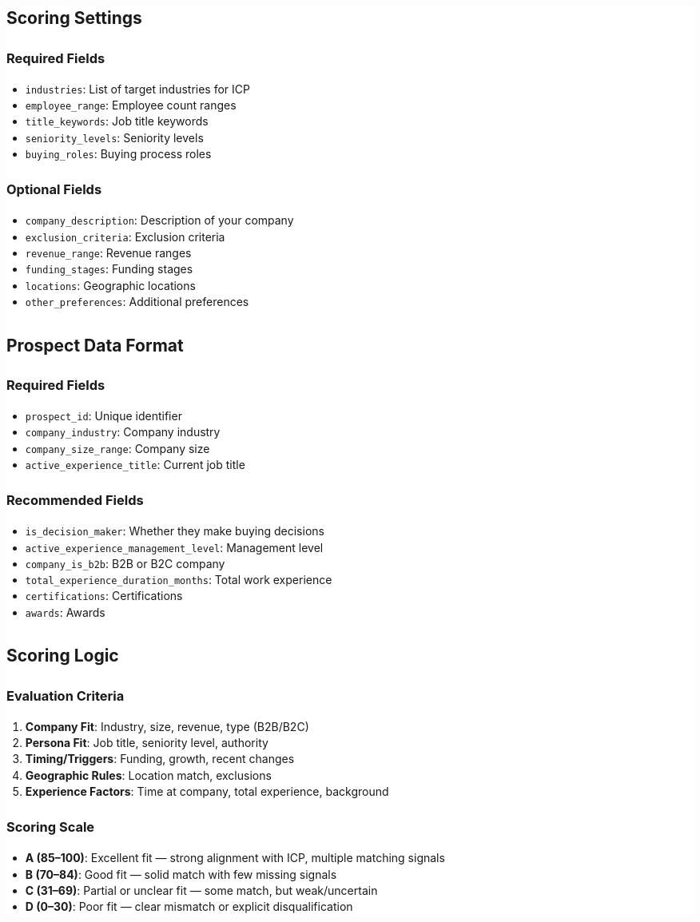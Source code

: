 ## Scoring Settings

### Required Fields

- `industries`: List of target industries for ICP
- `employee_range`: Employee count ranges
- `title_keywords`: Job title keywords
- `seniority_levels`: Seniority levels
- `buying_roles`: Buying process roles

### Optional Fields

- `company_description`: Description of your company
- `exclusion_criteria`: Exclusion criteria
- `revenue_range`: Revenue ranges
- `funding_stages`: Funding stages
- `locations`: Geographic locations
- `other_preferences`: Additional preferences

## Prospect Data Format

### Required Fields

- `prospect_id`: Unique identifier
- `company_industry`: Company industry
- `company_size_range`: Company size
- `active_experience_title`: Current job title

### Recommended Fields

- `is_decision_maker`: Whether they make buying decisions
- `active_experience_management_level`: Management level
- `company_is_b2b`: B2B or B2C company
- `total_experience_duration_months`: Total work experience
- `certifications`: Certifications
- `awards`: Awards

## Scoring Logic

### Evaluation Criteria

1. **Company Fit**: Industry, size, revenue, type (B2B/B2C)
2. **Persona Fit**: Job title, seniority level, authority
3. **Timing/Triggers**: Funding, growth, recent changes
4. **Geographic Rules**: Location match, exclusions
5. **Experience Factors**: Time at company, total experience, background

### Scoring Scale

- **A (85–100)**: Excellent fit — strong alignment with ICP, multiple matching signals
- **B (70–84)**: Good fit — solid match with few missing signals
- **C (31–69)**: Partial or unclear fit — some match, but weak/uncertain
- **D (0–30)**: Poor fit — clear mismatch or explicit disqualification
